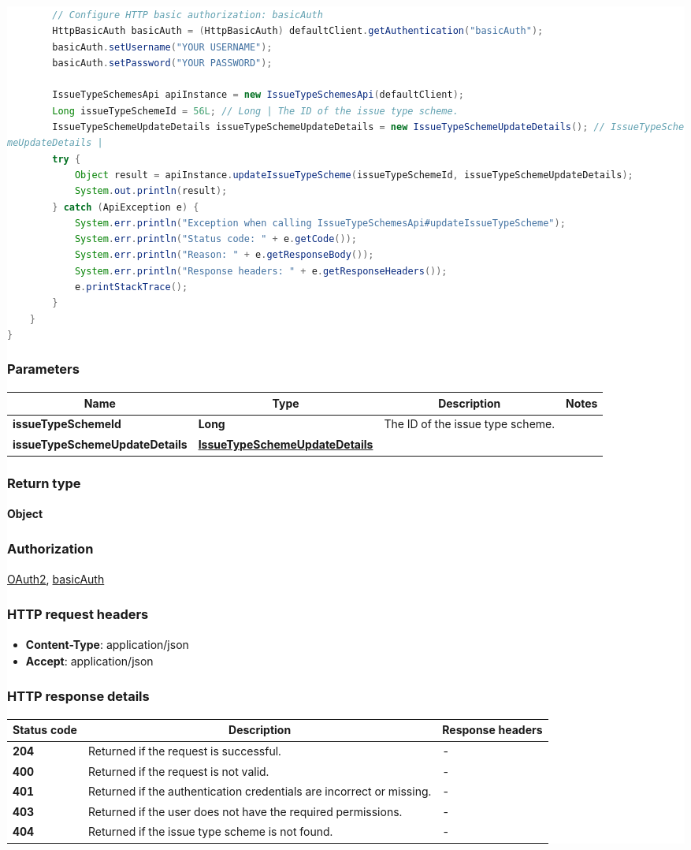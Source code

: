 ```java
        // Configure HTTP basic authorization: basicAuth
        HttpBasicAuth basicAuth = (HttpBasicAuth) defaultClient.getAuthentication("basicAuth");
        basicAuth.setUsername("YOUR USERNAME");
        basicAuth.setPassword("YOUR PASSWORD");

        IssueTypeSchemesApi apiInstance = new IssueTypeSchemesApi(defaultClient);
        Long issueTypeSchemeId = 56L; // Long | The ID of the issue type scheme.
        IssueTypeSchemeUpdateDetails issueTypeSchemeUpdateDetails = new IssueTypeSchemeUpdateDetails(); // IssueTypeSchemeUpdateDetails | 
        try {
            Object result = apiInstance.updateIssueTypeScheme(issueTypeSchemeId, issueTypeSchemeUpdateDetails);
            System.out.println(result);
        } catch (ApiException e) {
            System.err.println("Exception when calling IssueTypeSchemesApi#updateIssueTypeScheme");
            System.err.println("Status code: " + e.getCode());
            System.err.println("Reason: " + e.getResponseBody());
            System.err.println("Response headers: " + e.getResponseHeaders());
            e.printStackTrace();
        }
    }
}
```

### Parameters


| Name | Type | Description  | Notes |
|------------- | ------------- | ------------- | -------------|
| **issueTypeSchemeId** | **Long**| The ID of the issue type scheme. | |
| **issueTypeSchemeUpdateDetails** | [**IssueTypeSchemeUpdateDetails**](IssueTypeSchemeUpdateDetails.md)|  | |

### Return type

**Object**

### Authorization

[OAuth2](../README.md#OAuth2), [basicAuth](../README.md#basicAuth)

### HTTP request headers

- **Content-Type**: application/json
- **Accept**: application/json


### HTTP response details
| Status code | Description | Response headers |
|-------------|-------------|------------------|
| **204** | Returned if the request is successful. |  -  |
| **400** | Returned if the request is not valid. |  -  |
| **401** | Returned if the authentication credentials are incorrect or missing. |  -  |
| **403** | Returned if the user does not have the required permissions. |  -  |
| **404** | Returned if the issue type scheme is not found. |  -  |

